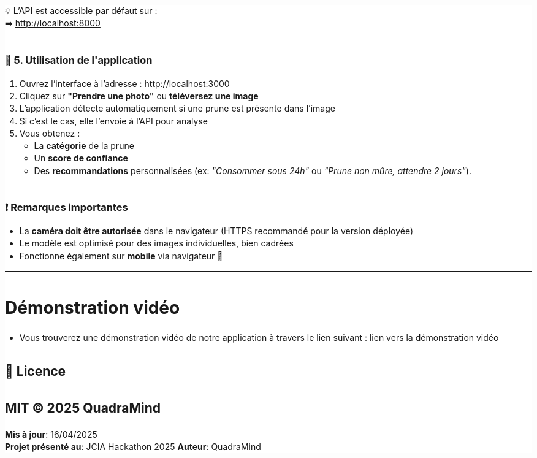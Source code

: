 💡 L’API est accessible par défaut sur :  
➡️ [http://localhost:8000](http://localhost:8000)

---

### 📸 5. Utilisation de l'application

1. Ouvrez l’interface à l’adresse : [http://localhost:3000](http://localhost:3000)
2. Cliquez sur **"Prendre une photo"** ou **téléversez une image**
3. L’application détecte automatiquement si une prune est présente dans l’image
4. Si c’est le cas, elle l’envoie à l’API pour analyse
5. Vous obtenez :
   - La **catégorie** de la prune
   - Un **score de confiance**
   - Des **recommandations** personnalisées (ex: *"Consommer sous 24h"* ou *"Prune non mûre, attendre 2 jours"*).

---

### ❗️ Remarques importantes

- La **caméra doit être autorisée** dans le navigateur (HTTPS recommandé pour la version déployée)
- Le modèle est optimisé pour des images individuelles, bien cadrées
- Fonctionne également sur **mobile** via navigateur 📱

---

# Démonstration vidéo

- Vous trouverez une démonstration vidéo de notre application à travers le lien suivant : [lien vers la démonstration vidéo](https://youtu.be/62ewBdN8Grw?feature=shared/)

## 📜 Licence

MIT © 2025 QuadraMind
---

**Mis à jour**: 16/04/2025  
**Projet présenté au**: JCIA Hackathon 2025
**Auteur**: QuadraMind
```
